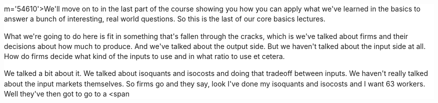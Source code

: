   m='54610'>We'll</span> <span m='55070'>move</span> <span m='55410'>on</span>
  <span m='55640'>to</span> <span m='55930'>in</span> <span m='55990'>the</span>
  <span m='56070'>last</span> <span m='56400'>part</span> <span
  m='56560'>of</span> <span m='56620'>the</span> <span m='56680'>course</span>
  <span m='57460'>showing</span> <span m='57910'>you</span> <span
  m='57980'>how</span> <span m='58090'>you</span> <span m='58200'>can</span>
  <span m='58310'>apply</span> <span m='58720'>what we've</span> <span
  m='58950'>learned</span> <span m='59160'>in</span> <span m='59220'>the</span>
  <span m='59290'>basics</span> <span m='59710'>to answer</span> <span
  m='60000'>a</span> <span m='60060'>bunch</span> <span m='60370'>of</span>
  <span m='60480'>interesting,</span> <span m='60980'>real</span> <span
  m='61130'>world</span> <span m='61390'>questions.</span> <span
  m='62250'>So</span> <span m='62390'>this</span> <span m='62510'>is</span>
  <span m='62600'>the</span> <span m='62710'>last</span> <span
  m='63080'>of</span> <span m='63160'>our</span> <span m='63290'>core</span>
  <span m='64069'>basics</span> <span m='64920'>lectures.</span> </p><p><span
  m='65450'>What</span> <span m='65810'>we're</span> <span
  m='65980'>going</span> <span m='66070'>to</span> <span m='66110'>do</span>
  <span m='66300'>here</span> <span m='66540'>is</span> <span
  m='66860'>fit</span> <span m='67030'>in</span> <span
  m='67150'>something</span> <span m='67330'>that's</span> <span
  m='67780'>fallen</span> <span m='68040'>through</span> <span
  m='68130'>the</span> <span m='68230'>cracks,</span> <span
  m='69250'>which</span> <span m='69530'>is</span> <span m='70030'>we've</span>
  <span m='70330'>talked</span> <span m='70800'>about</span> <span
  m='72170'>firms</span> <span m='72890'>and</span> <span m='73150'>their</span>
  <span m='73240'>decisions</span> <span m='73660'>about</span> <span
  m='73800'>how</span> <span m='73920'>much</span> <span m='74140'>to</span>
  <span m='74240'>produce.</span> <span m='75700'>And</span> <span
  m='76190'>we've</span> <span m='76340'>talked</span> <span
  m='76640'>about</span> <span m='77000'>the</span> <span
  m='77130'>output</span> <span m='77560'>side.</span> <span
  m='77820'>But</span> <span m='77920'>we</span> <span m='78020'>haven't</span>
  <span m='78340'>talked</span> <span m='78560'>about</span> <span
  m='78710'>the</span> <span m='78850'>input</span> <span m='79260'>side</span>
  <span m='79490'>at</span> <span m='79600'>all.</span> <span
  m='80250'>How</span> <span m='80380'>do</span> <span m='80520'>firms</span>
  <span m='80920'>decide</span> <span m='82060'>what</span> <span
  m='82410'>kind</span> <span m='82530'>of</span> <span m='82650'>the</span>
  <span m='82720'>inputs</span> <span m='83120'>to</span> <span
  m='83220'>use</span> <span m='83650'>and</span> <span m='83980'>in what</span>
  <span m='84160'>ratio</span> <span m='84540'>to use</span> <span
  m='84820'>et</span> <span m='85020'>cetera.</span> </p><p><span m='85230'>We
  talked</span> <span m='86030'>a</span> <span m='86070'>bit</span> <span
  m='86220'>about</span> <span m='86480'>it.</span> <span m='86560'>We
  talked</span> <span m='86780'>about</span> <span m='87300'>isoquants</span>
  <span m='87590'>and</span> <span m='88010'>isocosts</span> <span
  m='89450'>and</span> <span m='90020'>doing</span> <span m='90290'>that</span>
  <span m='90350'>tradeoff</span> <span m='90700'>between</span> <span
  m='91010'>inputs.</span> <span m='91800'>We</span> <span
  m='91990'>haven't</span> <span m='92260'>really</span> <span
  m='92500'>talked</span> <span m='92820'>about</span> <span
  m='93030'>the</span> <span m='93260'>input</span> <span
  m='93660'>markets</span> <span m='94100'>themselves.</span> <span
  m='95160'>So</span> <span m='95400'>firms</span> <span m='95820'>go</span>
  <span m='96260'>and they</span> <span m='96380'>say,</span> <span
  m='96570'>look</span> <span m='96800'>I've</span> <span m='96920'>done</span>
  <span m='97090'>my</span> <span m='97250'>isoquants</span> <span
  m='97650'>and</span> <span m='97940'>isocosts</span> <span
  m='98220'>and</span> <span m='98320'>I</span> <span m='98380'>want</span>
  <span m='98660'>63</span> <span m='99250'>workers.</span> <span
  m='100200'>Well</span> <span m='100400'>they've</span> <span
  m='100720'>then</span> <span m='100830'>got to</span> <span
  m='100870'>go</span> <span m='101460'>to a</span> <span